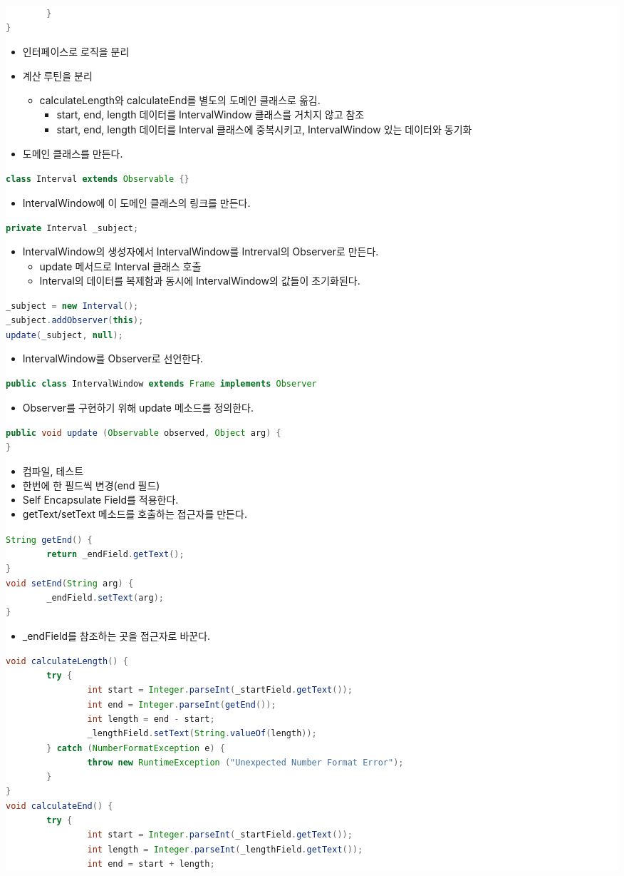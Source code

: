 ```java
        }
}
```
* 인터페이스로 로직을 분리
* 계산 루틴을 분리
	* calculateLength와 calculateEnd를 별도의 도메인 클래스로 옮김.
		* start, end, length 데이터를 IntervalWindow 클래스를 거치지 않고 참조
		* start, end, length 데이터를 Interval 클래스에 중복시키고, IntervalWindow 있는 데이터와 동기화

* 도메인 클래스를 만든다.
```java
class Interval extends Observable {}
```

* IntervalWindow에 이 도메인 클래스의 링크를 만든다.
```java
private Interval _subject;
```

* IntervalWindow의 생성자에서 IntervalWindow를 Intrerval의 Observer로 만든다.
	* update 메서드로 Interval 클래스 호출
	* Interval의 데이터를 복제함과 동시에 IntervalWindow의 값들이 초기화된다.
```java
_subject = new Interval();
_subject.addObserver(this);
update(_subject, null);
```

* IntervalWindow를 Observer로 선언한다.
```java
public class IntervalWindow extends Frame implements Observer
```

* Observer를 구현하기 위해 update 메소드를 정의한다.
```java
public void update (Observable observed, Object arg) {
}
```

* 컴파일, 테스트
* 한번에 한 필드씩 변경(end 필드)
* Self Encapsulate Field를 적용한다.
* getText/setText 메소드를 호출하는 접근자를 만든다.
```java
String getEnd() {
        return _endField.getText();
}
void setEnd(String arg) {
        _endField.setText(arg);
}
```

* _endField를 참조하는 곳을 접근자로 바꾼다.
```java
void calculateLength() {
        try {
                int start = Integer.parseInt(_startField.getText());
                int end = Integer.parseInt(getEnd());
                int length = end - start;
                _lengthField.setText(String.valueOf(length));
        } catch (NumberFormatException e) {
                throw new RuntimeException ("Unexpected Number Format Error");
        }
}
void calculateEnd() {
        try {
                int start = Integer.parseInt(_startField.getText());
                int length = Integer.parseInt(_lengthField.getText());
                int end = start + length;
```